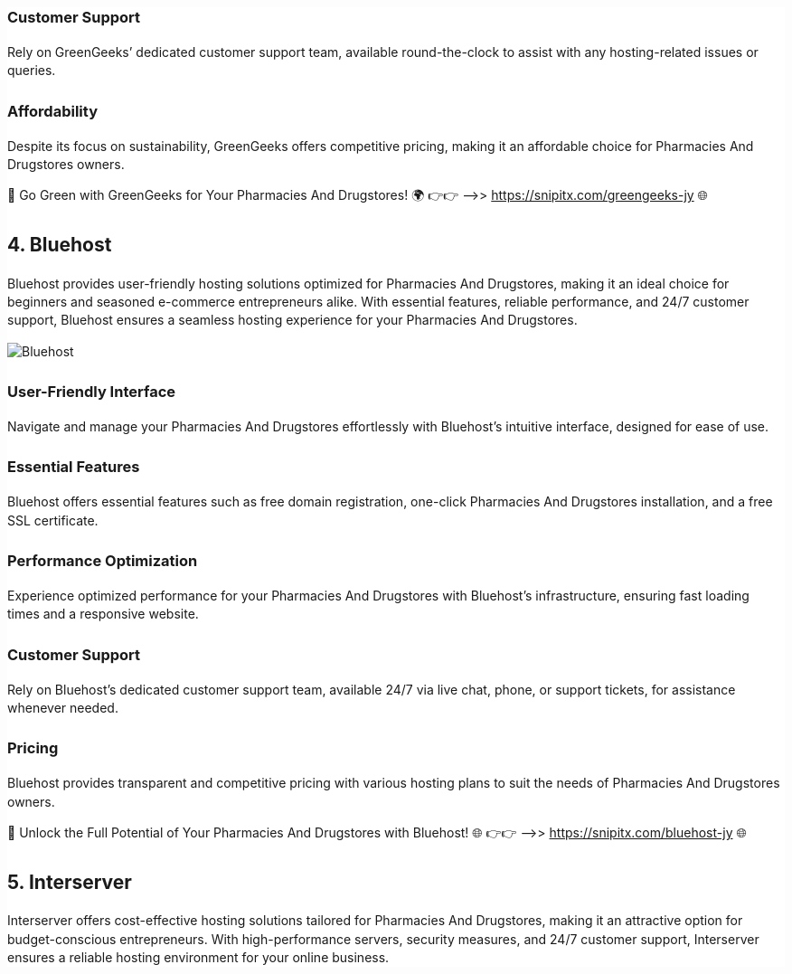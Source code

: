### Customer Support
Rely on GreenGeeks’ dedicated customer support team, available round-the-clock to assist with any hosting-related issues or queries.

### Affordability
Despite its focus on sustainability, GreenGeeks offers competitive pricing, making it an affordable choice for Pharmacies And Drugstores owners.

🌿 Go Green with GreenGeeks for Your Pharmacies And Drugstores! 🌍
👉👉 -->> https://snipitx.com/greengeeks-jy 🌐

## 4. Bluehost

Bluehost provides user-friendly hosting solutions optimized for Pharmacies And Drugstores, making it an ideal choice for beginners and seasoned e-commerce entrepreneurs alike. With essential features, reliable performance, and 24/7 customer support, Bluehost ensures a seamless hosting experience for your Pharmacies And Drugstores.

![Bluehost](https://i.imgur.com/PasFF9E.jpeg "Bluehost Hosting")

### User-Friendly Interface
Navigate and manage your Pharmacies And Drugstores effortlessly with Bluehost’s intuitive interface, designed for ease of use.

### Essential Features
Bluehost offers essential features such as free domain registration, one-click Pharmacies And Drugstores installation, and a free SSL certificate.

### Performance Optimization
Experience optimized performance for your Pharmacies And Drugstores with Bluehost’s infrastructure, ensuring fast loading times and a responsive website.

### Customer Support
Rely on Bluehost’s dedicated customer support team, available 24/7 via live chat, phone, or support tickets, for assistance whenever needed.

### Pricing
Bluehost provides transparent and competitive pricing with various hosting plans to suit the needs of Pharmacies And Drugstores owners.

🚀 Unlock the Full Potential of Your Pharmacies And Drugstores with Bluehost! 🌐
👉👉 -->> https://snipitx.com/bluehost-jy 🌐

## 5. Interserver

Interserver offers cost-effective hosting solutions tailored for Pharmacies And Drugstores, making it an attractive option for budget-conscious entrepreneurs. With high-performance servers, security measures, and 24/7 customer support, Interserver ensures a reliable hosting environment for your online business.
